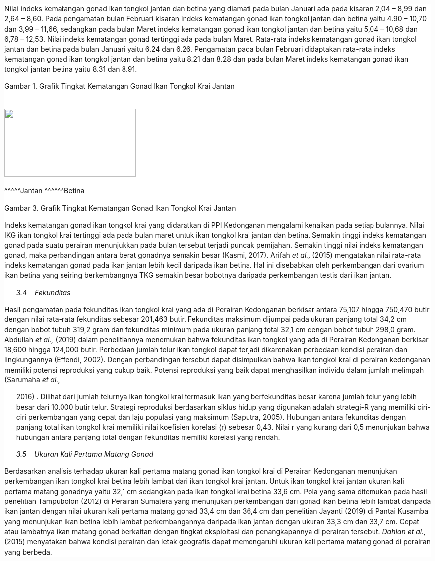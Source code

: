 <p><span class="font4">Nilai indeks kematangan gonad ikan tongkol jantan dan betina yang diamati pada bulan Januari ada pada kisaran 2,04 – 8,99 dan 2,64 – 8,60. Pada pengamatan bulan Februari kisaran indeks kematangan gonad ikan tongkol jantan dan betina yaitu 4.90 – 10,70 dan 3,99 – 11,66, sedangkan pada bulan Maret indeks kematangan gonad ikan tongkol jantan dan betina yaitu 5,04 – 10,68 dan 6,78 – 12,53. Nilai indeks kematangan gonad tertinggi ada pada bulan Maret. Rata-rata indeks kematangan gonad ikan tongkol jantan dan betina pada bulan Januari yaitu 6.24 dan 6.26. Pengamatan pada bulan Februari didaptakan rata-rata indeks kematangan gonad ikan tongkol jantan dan betina yaitu 8.21 dan 8.28 dan pada bulan Maret indeks kematangan gonad ikan tongkol jantan betina yaitu 8.31 dan 8.91.</span></p>
<div>
<p><span class="font3">Gambar 1. Grafik Tingkat Kematangan Gonad Ikan Tongkol Krai Jantan</span></p>
</div><br clear="all"><img src="https://jurnal.harianregional.com/media/76948-6.jpg" alt="" style="width:199pt;height:103pt;">
<p><span class="font3">^^^^^Jantan ^^^^^^Betina</span></p>
<p><span class="font3">Gambar 3. Grafik Tingkat Kematangan Gonad Ikan Tongkol Krai Jantan</span></p>
<p><span class="font4">Indeks kematangan gonad ikan tongkol krai yang didaratkan di PPI Kedonganan mengalami kenaikan pada setiap bulannya. Nilai IKG ikan tongkol krai tertinggi ada pada bulan maret untuk ikan tongkol krai jantan dan betina. Semakin tinggi indeks kematangan gonad pada suatu perairan menunjukkan pada bulan tersebut terjadi puncak pemijahan. Semakin tinggi nilai indeks kematangan gonad, maka perbandingan antara berat gonadnya semakin besar (Kasmi, 2017). Arifah </span><span class="font4" style="font-style:italic;">et al.,</span><span class="font4"> (2015) mengatakan nilai rata-rata indeks kematangan gonad pada ikan jantan lebih kecil daripada ikan betina. Hal ini disebabkan oleh perkembangan dari ovarium ikan betina yang seiring berkembangnya TKG semakin besar bobotnya daripada perkembangan testis dari ikan jantan.</span></p>
<ul style="list-style:none;"><li>
<p><span class="font4" style="font-style:italic;">3.4 &nbsp;&nbsp;&nbsp;Fekunditas</span></p></li></ul>
<p><span class="font4">Hasil pengamatan pada fekunditas ikan tongkol krai yang ada di Perairan Kedonganan berkisar antara 75,107 hingga 750,470 butir dengan nilai rata-rata fekunditas sebesar 201,463 butir. Fekunditas maksimum dijumpai pada ukuran panjang total 34,2 cm dengan bobot tubuh 319,2 gram dan fekunditas minimum pada ukuran panjang total 32,1 cm dengan bobot tubuh 298,0 gram. Abdullah </span><span class="font4" style="font-style:italic;">et al.,</span><span class="font4"> (2019) dalam penelitiannya menemukan bahwa fekunditas ikan tongkol yang ada di Perairan Kedonganan berkisar 18,600 hingga 124,000 butir. Perbedaan jumlah telur ikan tongkol dapat terjadi dikarenakan perbedaan kondisi perairan dan lingkungannya (Effendi, 2002). Dengan perbandingan tersebut dapat disimpulkan bahwa ikan tongkol krai di perairan kedonganan memiliki potensi reproduksi yang cukup baik. Potensi reproduksi yang baik dapat menghasilkan individu dalam jumlah melimpah (Sarumaha </span><span class="font4" style="font-style:italic;">et al.,</span></p>
<ul style="list-style:none;"><li>
<p><span class="font4">2016) . Dilihat dari jumlah telurnya ikan tongkol krai termasuk ikan yang berfekunditas besar karena jumlah telur yang lebih besar dari 10.000 butir telur. Strategi reproduksi berdasarkan siklus hidup yang digunakan adalah strategi-R yang memiliki ciri-ciri perkembangan yang cepat dan laju populasi yang maksimum (Saputra, 2005). Hubungan antara fekunditas dengan panjang total ikan tongkol krai memiliki nilai koefisien korelasi (r) sebesar 0,43. Nilai r yang kurang dari 0,5 menunjukan bahwa hubungan antara panjang total dengan fekunditas memiliki korelasi yang rendah.</span></p></li></ul>
<ul style="list-style:none;"><li>
<p><span class="font4" style="font-style:italic;">3.5 &nbsp;&nbsp;&nbsp;Ukuran Kali Pertama Matang Gonad</span></p></li></ul>
<p><span class="font4">Berdasarkan analisis terhadap ukuran kali pertama matang gonad ikan tongkol krai di Perairan Kedonganan menunjukan perkembangan ikan tongkol krai betina lebih lambat dari ikan tongkol krai jantan. Untuk ikan tongkol krai jantan ukuran kali pertama matang gonadnya yaitu 32,1 cm sedangkan pada ikan tongkol krai betina 33,6 cm. Pola yang sama ditemukan pada hasil penelitian Tampubolon (2012) di Perairan Sumatera yang menunjukan perkembangan dari gonad ikan betina lebih lambat daripada ikan jantan dengan nilai ukuran kali pertama matang gonad 33,4 cm dan 36,4 cm dan penelitian Jayanti (2019) di Pantai Kusamba yang menunjukan ikan betina lebih lambat perkembangannya daripada ikan jantan dengan ukuran 33,3 cm dan 33,7 cm. Cepat atau lambatnya ikan matang gonad berkaitan dengan tingkat eksploitasi dan penangkapannya di perairan tersebut. </span><span class="font4" style="font-style:italic;">Dahlan et al.,</span><span class="font4"> (2015) menyatakan bahwa kondisi perairan dan letak geografis dapat memengaruhi ukuran kali pertama matang gonad di perairan yang berbeda.</span></p>
<ul style="list-style:none;"><li>